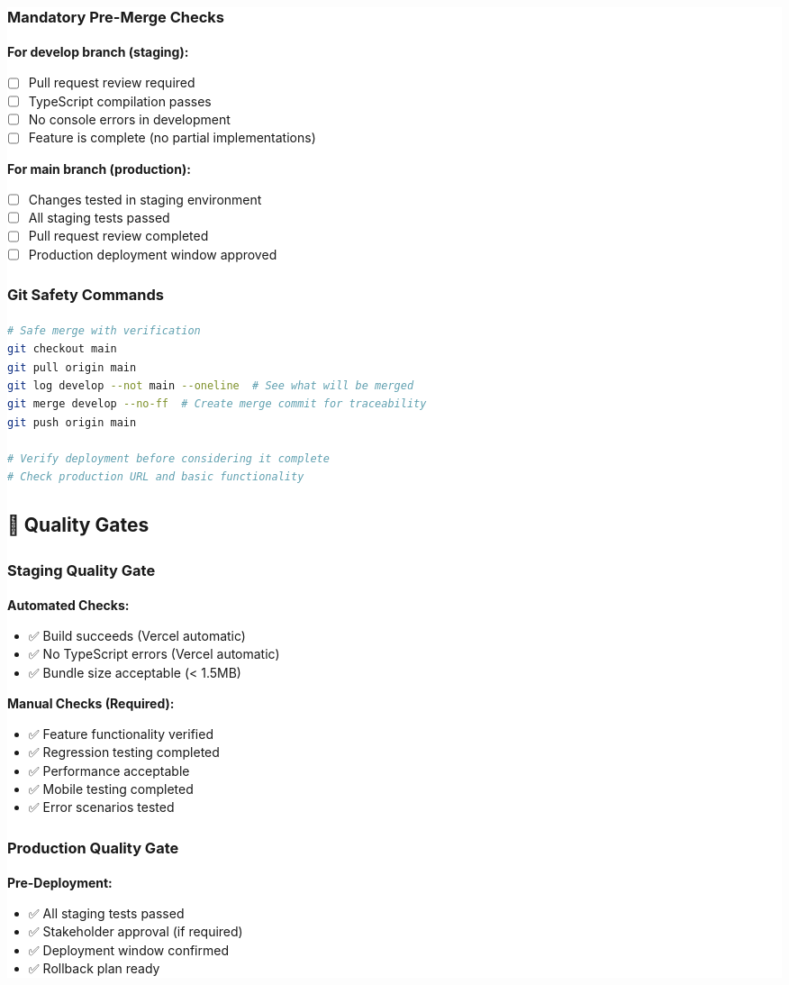 ### Mandatory Pre-Merge Checks

**For develop branch (staging):**
- [ ] Pull request review required
- [ ] TypeScript compilation passes
- [ ] No console errors in development
- [ ] Feature is complete (no partial implementations)

**For main branch (production):**
- [ ] Changes tested in staging environment
- [ ] All staging tests passed
- [ ] Pull request review completed
- [ ] Production deployment window approved

### Git Safety Commands

```bash
# Safe merge with verification
git checkout main
git pull origin main
git log develop --not main --oneline  # See what will be merged
git merge develop --no-ff  # Create merge commit for traceability
git push origin main

# Verify deployment before considering it complete
# Check production URL and basic functionality
```

## 🎯 Quality Gates

### Staging Quality Gate

**Automated Checks:**
- ✅ Build succeeds (Vercel automatic)
- ✅ No TypeScript errors (Vercel automatic)
- ✅ Bundle size acceptable (< 1.5MB)

**Manual Checks (Required):**
- ✅ Feature functionality verified
- ✅ Regression testing completed
- ✅ Performance acceptable
- ✅ Mobile testing completed
- ✅ Error scenarios tested

### Production Quality Gate

**Pre-Deployment:**
- ✅ All staging tests passed
- ✅ Stakeholder approval (if required)
- ✅ Deployment window confirmed
- ✅ Rollback plan ready
